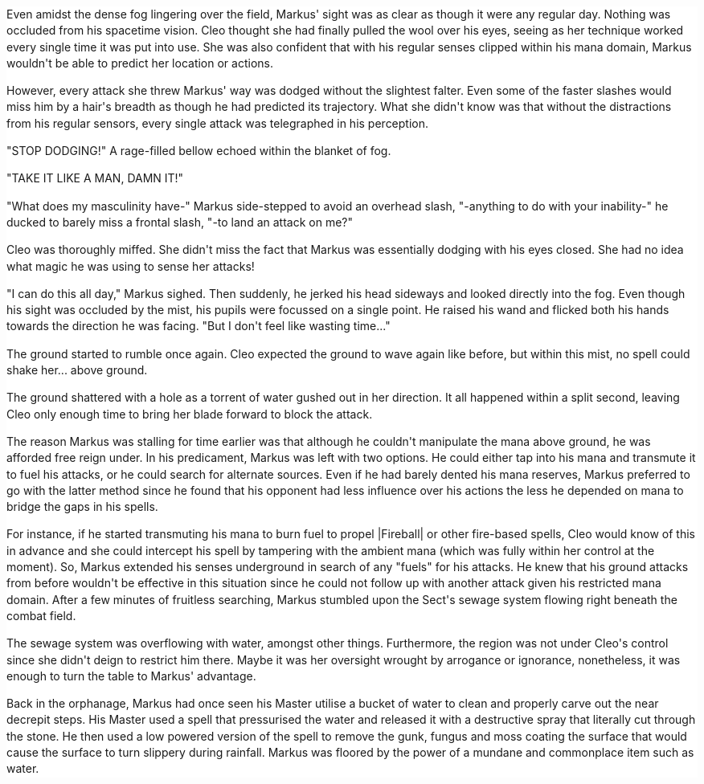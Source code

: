 
Even amidst the dense fog lingering over the field, Markus' sight was as clear as though it were any regular day. Nothing was occluded from his spacetime vision. Cleo thought she had finally pulled the wool over his eyes, seeing as her technique worked every single time it was put into use. She was also confident that with his regular senses clipped within his mana domain, Markus wouldn't be able to predict her location or actions.

However, every attack she threw Markus' way was dodged without the slightest falter. Even some of the faster slashes would miss him by a hair's breadth as though he had predicted its trajectory. What she didn't know was that without the distractions from his regular sensors, every single attack was telegraphed in his perception.

"STOP DODGING!" A rage-filled bellow echoed within the blanket of fog.

"TAKE IT LIKE A MAN, DAMN IT!"

"What does my masculinity have-" Markus side-stepped to avoid an overhead slash, "-anything to do with your inability-" he ducked to barely miss a frontal slash, "-to land an attack on me?"

Cleo was thoroughly miffed. She didn't miss the fact that Markus was essentially dodging with his eyes closed. She had no idea what magic he was using to sense her attacks!

"I can do this all day," Markus sighed. Then suddenly, he jerked his head sideways and looked directly into the fog. Even though his sight was occluded by the mist, his pupils were focussed on a single point. He raised his wand and flicked both his hands towards the direction he was facing. "But I don't feel like wasting time..."

The ground started to rumble once again. Cleo expected the ground to wave again like before, but within this mist, no spell could shake her... above ground.

The ground shattered with a hole as a torrent of water gushed out in her direction. It all happened within a split second, leaving Cleo only enough time to bring her blade forward to block the attack.

The reason Markus was stalling for time earlier was that although he couldn't manipulate the mana above ground, he was afforded free reign under. In his predicament, Markus was left with two options. He could either tap into his mana and transmute it to fuel his attacks, or he could search for alternate sources. Even if he had barely dented his mana reserves, Markus preferred to go with the latter method since he found that his opponent had less influence over his actions the less he depended on mana to bridge the gaps in his spells.

For instance, if he started transmuting his mana to burn fuel to propel |Fireball| or other fire-based spells, Cleo would know of this in advance and she could intercept his spell by tampering with the ambient mana (which was fully within her control at the moment). So, Markus extended his senses underground in search of any "fuels" for his attacks. He knew that his ground attacks from before wouldn't be effective in this situation since he could not follow up with another attack given his restricted mana domain. After a few minutes of fruitless searching, Markus stumbled upon the Sect's sewage system flowing right beneath the combat field.

The sewage system was overflowing with water, amongst other things. Furthermore, the region was not under Cleo's control since she didn't deign to restrict him there. Maybe it was her oversight wrought by arrogance or ignorance, nonetheless, it was enough to turn the table to Markus' advantage.

Back in the orphanage, Markus had once seen his Master utilise a bucket of water to clean and properly carve out the near decrepit steps. His Master used a spell that pressurised the water and released it with a destructive spray that literally cut through the stone. He then used a low powered version of the spell to remove the gunk, fungus and moss coating the surface that would cause the surface to turn slippery during rainfall. Markus was floored by the power of a mundane and commonplace item such as water.
